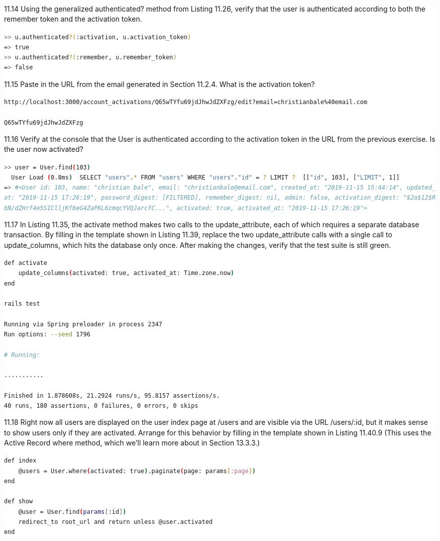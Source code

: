 11.14 Using the generalized authenticated? method from Listing 11.26, verify that the user is authenticated according to both the remember token and the activation token.
```sh
>> u.authenticated?(:activation, u.activation_token)
=> true
>> u.authenticated?(:remember, u.remember_token)
=> false
```

11.15 Paste in the URL from the email generated in Section 11.2.4. What is the activation token?
```sh
http://localhost:3000/account_activations/Q65wTYfu69jdJhwJdZXFzg/edit?email=christianbale%40email.com

Q65wTYfu69jdJhwJdZXFzg
```

11.16 Verify at the console that the User is authenticated according to the activation token in the URL from the previous exercise. Is the user now activated?
```sh
>> user = User.find(103)
  User Load (0.8ms)  SELECT "users".* FROM "users" WHERE "users"."id" = ? LIMIT ?  [["id", 103], ["LIMIT", 1]]
=> #<User id: 103, name: "christian bale", email: "christianbale@email.com", created_at: "2019-11-15 15:44:14", updated_at: "2019-11-15 17:26:19", password_digest: [FILTERED], remember_digest: nil, admin: false, activation_digest: "$2a$12$RbN/dZHrf4e5SIClljKf6eG4ZaPKL6zmqcYVQJarcfC...", activated: true, activated_at: "2019-11-15 17:26:19">
```

11.17 In Listing 11.35, the activate method makes two calls to the update_attribute, each of which requires a separate database transaction. By filling in the template shown in Listing 11.39, replace the two update_attribute calls with a single call to update_columns, which hits the database only once. After making the changes, verify that the test suite is still green.
```sh
def activate
    update_columns(activated: true, activated_at: Time.zone.now)
end

rails test

Running via Spring preloader in process 2347
Run options: --seed 1796

# Running:

...........

Finished in 1.878608s, 21.2924 runs/s, 95.8157 assertions/s.
40 runs, 180 assertions, 0 failures, 0 errors, 0 skips
```

11.18 Right now all users are displayed on the user index page at /users and are visible via the URL /users/:id, but it makes sense to show users only if they are activated. Arrange for this behavior by filling in the template shown in Listing 11.40.9 (This uses the Active Record where method, which we’ll learn more about in Section 13.3.3.)
```sh
def index
    @users = User.where(activated: true).paginate(page: params[:page])
end

def show
    @user = User.find(params[:id])
    redirect_to root_url and return unless @user.activated
end
```
